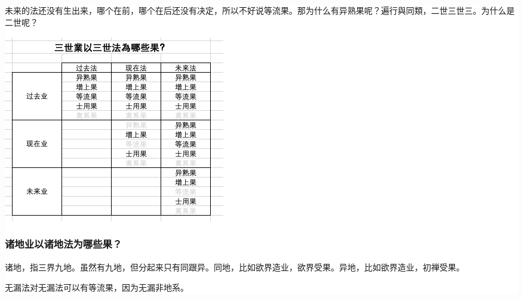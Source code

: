 未来的法还没有生出来，哪个在前，哪个在后还没有决定，所以不好说等流果。那为什么有异熟果呢？遍行與同類，二世三世三。为什么是二世呢？

<img src="./4. 分别业品第四.assets/三世业三世法.png" alt="image-20250112142823200" style="zoom:50%;" />



### 诸地业以诸地法为哪些果？

诸地，指三界九地。虽然有九地，但分起来只有同跟异。同地，比如欲界造业，欲界受果。异地，比如欲界造业，初禅受果。

无漏法对无漏法可以有等流果，因为无漏非地系。
